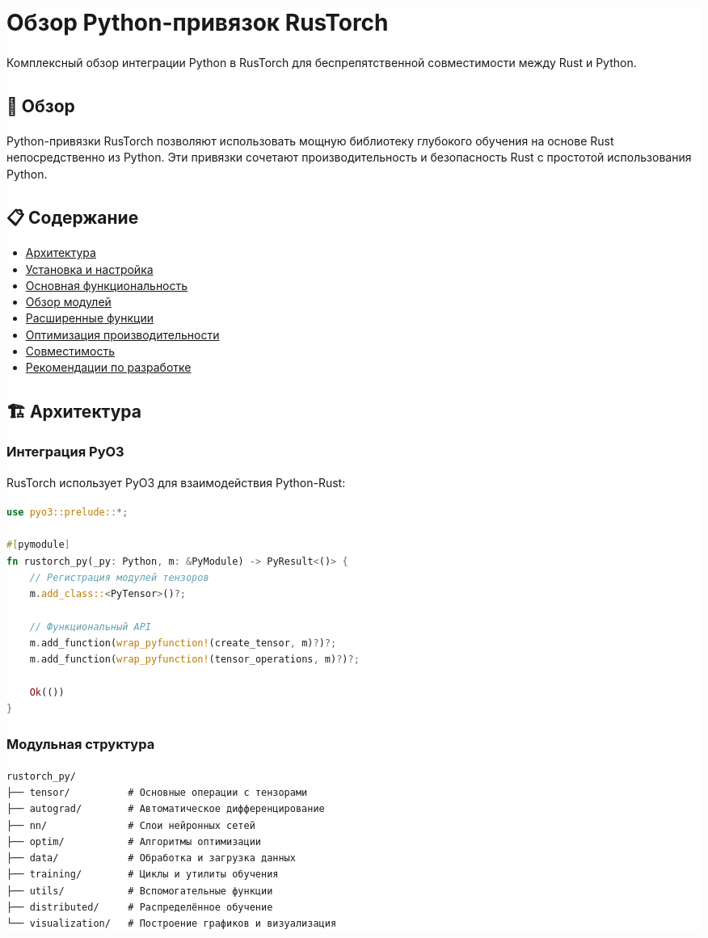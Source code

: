 # Обзор Python-привязок RusTorch

Комплексный обзор интеграции Python в RusTorch для беспрепятственной совместимости между Rust и Python.

## 🌉 Обзор

Python-привязки RusTorch позволяют использовать мощную библиотеку глубокого обучения на основе Rust непосредственно из Python. Эти привязки сочетают производительность и безопасность Rust с простотой использования Python.

## 📋 Содержание

- [Архитектура](#архитектура)
- [Установка и настройка](#установка-и-настройка)
- [Основная функциональность](#основная-функциональность)
- [Обзор модулей](#обзор-модулей)
- [Расширенные функции](#расширенные-функции)
- [Оптимизация производительности](#оптимизация-производительности)
- [Совместимость](#совместимость)
- [Рекомендации по разработке](#рекомендации-по-разработке)

## 🏗️ Архитектура

### Интеграция PyO3

RusTorch использует PyO3 для взаимодействия Python-Rust:

```rust
use pyo3::prelude::*;

#[pymodule]
fn rustorch_py(_py: Python, m: &PyModule) -> PyResult<()> {
    // Регистрация модулей тензоров
    m.add_class::<PyTensor>()?;
    
    // Функциональный API
    m.add_function(wrap_pyfunction!(create_tensor, m)?)?;
    m.add_function(wrap_pyfunction!(tensor_operations, m)?)?;
    
    Ok(())
}
```

### Модульная структура

```
rustorch_py/
├── tensor/          # Основные операции с тензорами
├── autograd/        # Автоматическое дифференцирование
├── nn/              # Слои нейронных сетей
├── optim/           # Алгоритмы оптимизации
├── data/            # Обработка и загрузка данных
├── training/        # Циклы и утилиты обучения
├── utils/           # Вспомогательные функции
├── distributed/     # Распределённое обучение
└── visualization/   # Построение графиков и визуализация
```
